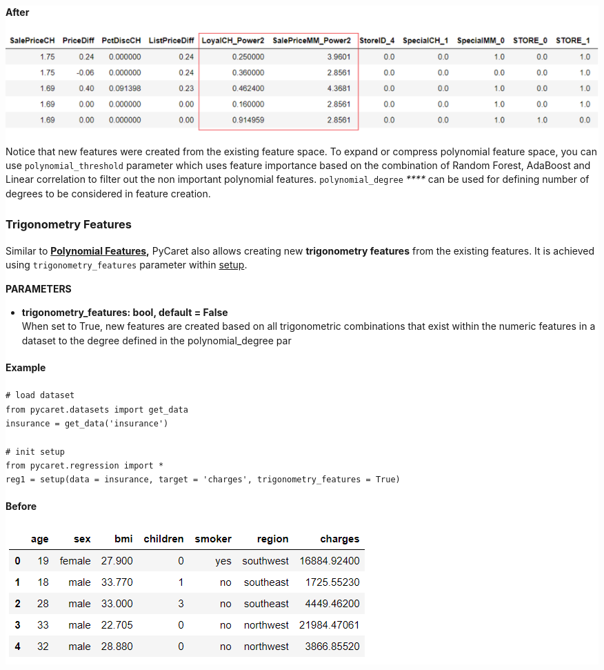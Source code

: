#### **After**

![Dataframe view after polynomial features](<../../.gitbook/assets/image (301).png>)

Notice that new features were created from the existing feature space. To expand or compress polynomial feature space, you can use `polynomial_threshold` parameter which uses feature importance based on the combination of Random Forest, AdaBoost and Linear correlation to filter out the non important polynomial features. `polynomial_degree` _****_ can be used for defining number of degrees to be considered in feature creation.

### Trigonometry Features

Similar to [**Polynomial Features**](https://www.pycaret.org/polynomial-features)**,** PyCaret also allows creating new **trigonometry features** from the existing features. It is achieved using `trigonometry_features` parameter within [setup](https://www.pycaret.org/setup).

**PARAMETERS**

* **trigonometry\_features: bool, default = False**\
  When set to True, new features are created based on all trigonometric combinations that exist within the numeric features in a dataset to the degree defined in the polynomial\_degree par

#### Example

```
# load dataset
from pycaret.datasets import get_data
insurance = get_data('insurance')

# init setup
from pycaret.regression import *
reg1 = setup(data = insurance, target = 'charges', trigonometry_features = True)
```

#### Before

![Dataframe view before trigonometry features](<../../.gitbook/assets/image (250).png>)
